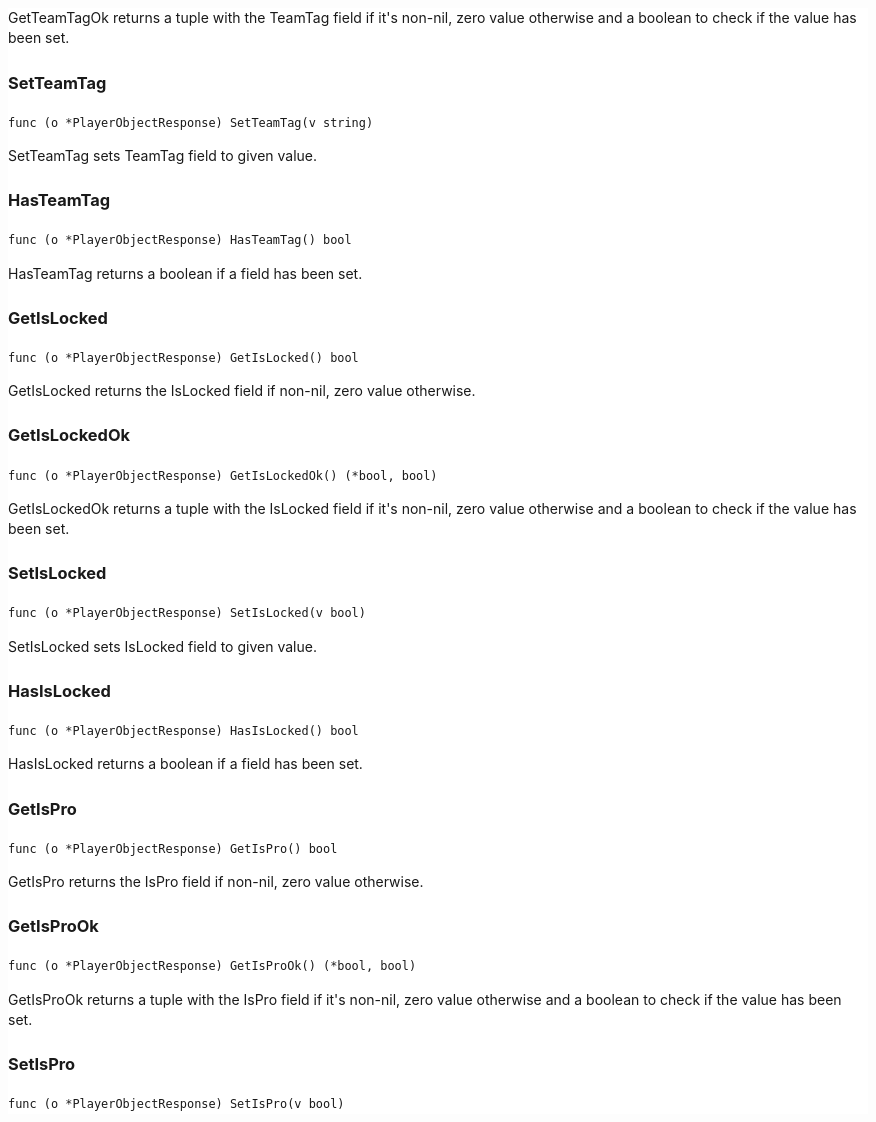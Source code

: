 GetTeamTagOk returns a tuple with the TeamTag field if it's non-nil, zero value otherwise
and a boolean to check if the value has been set.

### SetTeamTag

`func (o *PlayerObjectResponse) SetTeamTag(v string)`

SetTeamTag sets TeamTag field to given value.

### HasTeamTag

`func (o *PlayerObjectResponse) HasTeamTag() bool`

HasTeamTag returns a boolean if a field has been set.

### GetIsLocked

`func (o *PlayerObjectResponse) GetIsLocked() bool`

GetIsLocked returns the IsLocked field if non-nil, zero value otherwise.

### GetIsLockedOk

`func (o *PlayerObjectResponse) GetIsLockedOk() (*bool, bool)`

GetIsLockedOk returns a tuple with the IsLocked field if it's non-nil, zero value otherwise
and a boolean to check if the value has been set.

### SetIsLocked

`func (o *PlayerObjectResponse) SetIsLocked(v bool)`

SetIsLocked sets IsLocked field to given value.

### HasIsLocked

`func (o *PlayerObjectResponse) HasIsLocked() bool`

HasIsLocked returns a boolean if a field has been set.

### GetIsPro

`func (o *PlayerObjectResponse) GetIsPro() bool`

GetIsPro returns the IsPro field if non-nil, zero value otherwise.

### GetIsProOk

`func (o *PlayerObjectResponse) GetIsProOk() (*bool, bool)`

GetIsProOk returns a tuple with the IsPro field if it's non-nil, zero value otherwise
and a boolean to check if the value has been set.

### SetIsPro

`func (o *PlayerObjectResponse) SetIsPro(v bool)`
